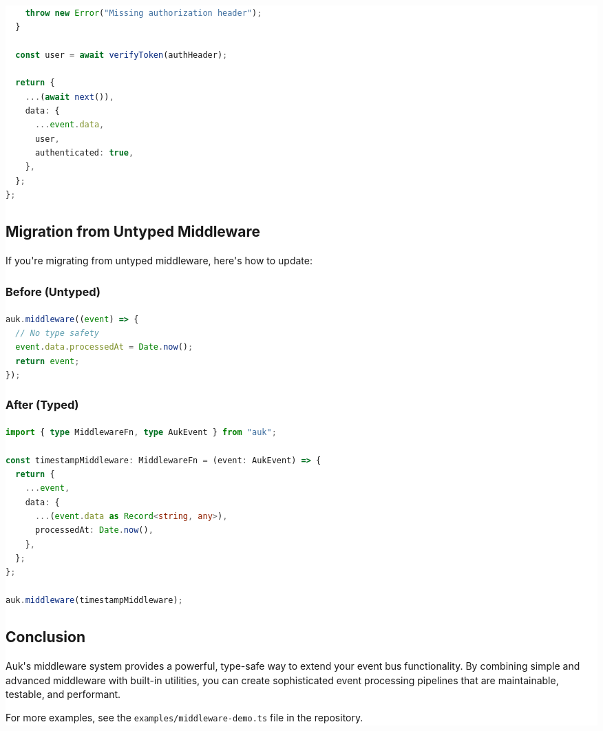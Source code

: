 ```typescript
    throw new Error("Missing authorization header");
  }

  const user = await verifyToken(authHeader);

  return {
    ...(await next()),
    data: {
      ...event.data,
      user,
      authenticated: true,
    },
  };
};
```

## Migration from Untyped Middleware

If you're migrating from untyped middleware, here's how to update:

### Before (Untyped)

```typescript
auk.middleware((event) => {
  // No type safety
  event.data.processedAt = Date.now();
  return event;
});
```

### After (Typed)

```typescript
import { type MiddlewareFn, type AukEvent } from "auk";

const timestampMiddleware: MiddlewareFn = (event: AukEvent) => {
  return {
    ...event,
    data: {
      ...(event.data as Record<string, any>),
      processedAt: Date.now(),
    },
  };
};

auk.middleware(timestampMiddleware);
```

## Conclusion

Auk's middleware system provides a powerful, type-safe way to extend your event bus functionality. By combining simple and advanced middleware with built-in utilities, you can create sophisticated event processing pipelines that are maintainable, testable, and performant.

For more examples, see the `examples/middleware-demo.ts` file in the repository.
